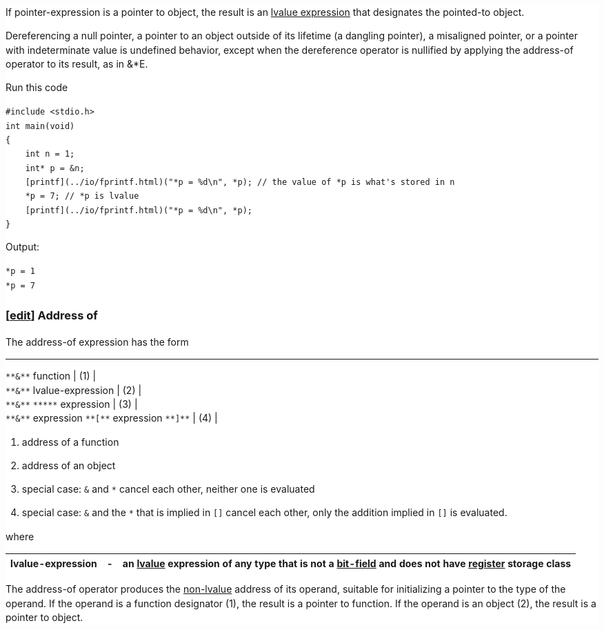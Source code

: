 If pointer-expression is a pointer to object, the result is an [lvalue expression](value_category.html "c/language/value category") that designates the pointed-to object. 

Dereferencing a null pointer, a pointer to an object outside of its lifetime (a dangling pointer), a misaligned pointer, or a pointer with indeterminate value is undefined behavior, except when the dereference operator is nullified by applying the address-of operator to its result, as in &*E. 

Run this code
    
    
    #include <stdio.h>
    int main(void)
    {
        int n = 1;
        int* p = &n;
        [printf](../io/fprintf.html)("*p = %d\n", *p); // the value of *p is what's stored in n
        *p = 7; // *p is lvalue
        [printf](../io/fprintf.html)("*p = %d\n", *p);
    }

Output: 
    
    
    *p = 1
    *p = 7

### [[edit](https://en.cppreference.com/mwiki/index.php?title=c/language/operator_member_access&action=edit&section=3 "Edit section: Address of")] Address of

The address-of expression has the form   
  
---  
`**&**` function |  (1)  |   
`**&**` lvalue-expression |  (2)  |   
`**&**` `*****` expression |  (3)  |   
`**&**` expression `**[**` expression `**]**` |  (4)  |   
  
1) address of a function

2) address of an object

3) special case: `&` and `*` cancel each other, neither one is evaluated

4) special case: `&` and the `*` that is implied in `[]` cancel each other, only the addition implied in `[]` is evaluated.

where 

lvalue-expression |  \-  |  an [lvalue](value_category.html "c/language/value category") expression of any type that is not a [bit-field](bit_field.html "c/language/bit field") and does not have [register](storage_class_specifiers.html "c/language/storage duration") storage class   
---|---|---  
  
The address-of operator produces the [non-lvalue](value_category.html "c/language/value category") address of its operand, suitable for initializing a pointer to the type of the operand. If the operand is a function designator (1), the result is a pointer to function. If the operand is an object (2), the result is a pointer to object. 
